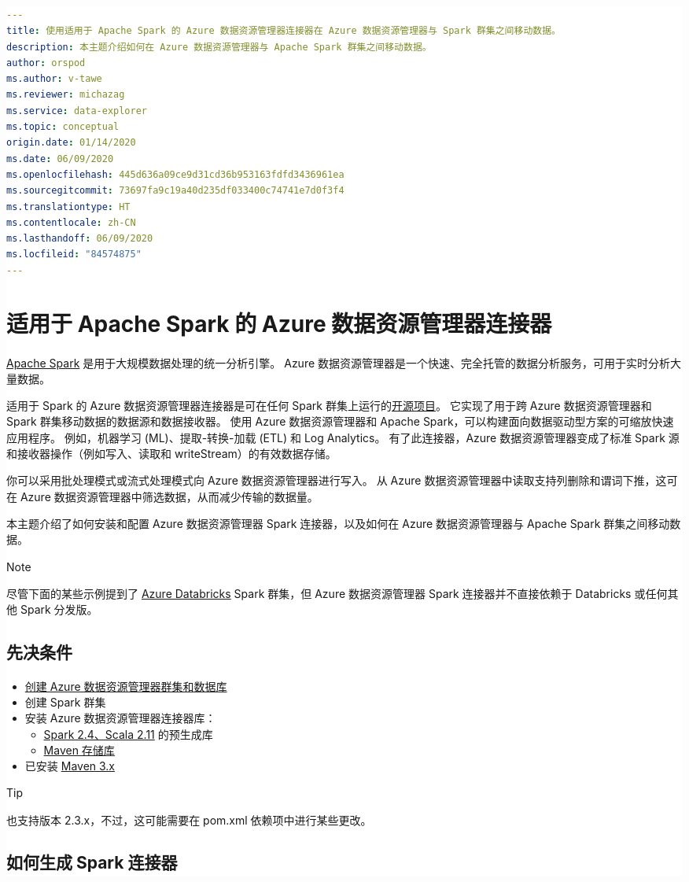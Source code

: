 ```yaml
---
title: 使用适用于 Apache Spark 的 Azure 数据资源管理器连接器在 Azure 数据资源管理器与 Spark 群集之间移动数据。
description: 本主题介绍如何在 Azure 数据资源管理器与 Apache Spark 群集之间移动数据。
author: orspod
ms.author: v-tawe
ms.reviewer: michazag
ms.service: data-explorer
ms.topic: conceptual
origin.date: 01/14/2020
ms.date: 06/09/2020
ms.openlocfilehash: 445d636a09ce9d31cd36b953163fdfd3436961ea
ms.sourcegitcommit: 73697fa9c19a40d235df033400c74741e7d0f3f4
ms.translationtype: HT
ms.contentlocale: zh-CN
ms.lasthandoff: 06/09/2020
ms.locfileid: "84574875"
---
```

# <a name="azure-data-explorer-connector-for-apache-spark"></a>适用于 Apache Spark 的 Azure 数据资源管理器连接器

[Apache Spark](https://spark.apache.org/) 是用于大规模数据处理的统一分析引擎。 Azure 数据资源管理器是一个快速、完全托管的数据分析服务，可用于实时分析大量数据。 

适用于 Spark 的 Azure 数据资源管理器连接器是可在任何 Spark 群集上运行的[开源项目](https://github.com/Azure/azure-kusto-spark)。 它实现了用于跨 Azure 数据资源管理器和 Spark 群集移动数据的数据源和数据接收器。 使用 Azure 数据资源管理器和 Apache Spark，可以构建面向数据驱动型方案的可缩放快速应用程序。 例如，机器学习 (ML)、提取-转换-加载 (ETL) 和 Log Analytics。 有了此连接器，Azure 数据资源管理器变成了标准 Spark 源和接收器操作（例如写入、读取和 writeStream）的有效数据存储。

你可以采用批处理模式或流式处理模式向 Azure 数据资源管理器进行写入。 从 Azure 数据资源管理器中读取支持列删除和谓词下推，这可在 Azure 数据资源管理器中筛选数据，从而减少传输的数据量。

本主题介绍了如何安装和配置 Azure 数据资源管理器 Spark 连接器，以及如何在 Azure 数据资源管理器与 Apache Spark 群集之间移动数据。

> [!NOTE]
> 尽管下面的某些示例提到了 [Azure Databricks](https://docs.azuredatabricks.net/) Spark 群集，但 Azure 数据资源管理器 Spark 连接器并不直接依赖于 Databricks 或任何其他 Spark 分发版。

## <a name="prerequisites"></a>先决条件

* [创建 Azure 数据资源管理器群集和数据库](create-cluster-database-portal.md) 
* 创建 Spark 群集
* 安装 Azure 数据资源管理器连接器库：
    * [Spark 2.4、Scala 2.11](https://github.com/Azure/azure-kusto-spark/releases) 的预生成库 
    * [Maven 存储库](https://mvnrepository.com/artifact/com.microsoft.azure.kusto/spark-kusto-connector)
* 已安装 [Maven 3.x](https://maven.apache.org/download.cgi)

> [!TIP]
> 也支持版本 2.3.x，不过，这可能需要在 pom.xml 依赖项中进行某些更改。

## <a name="how-to-build-the-spark-connector"></a>如何生成 Spark 连接器
